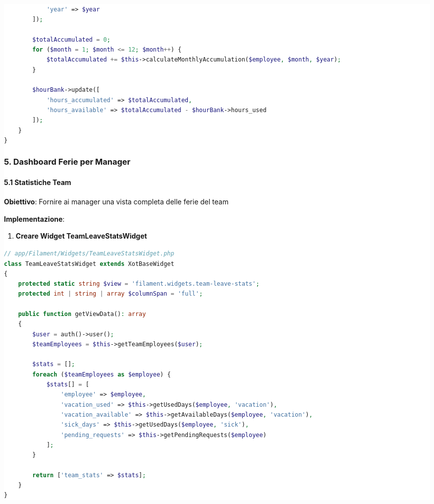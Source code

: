 ```php
            'year' => $year
        ]);
        
        $totalAccumulated = 0;
        for ($month = 1; $month <= 12; $month++) {
            $totalAccumulated += $this->calculateMonthlyAccumulation($employee, $month, $year);
        }
        
        $hourBank->update([
            'hours_accumulated' => $totalAccumulated,
            'hours_available' => $totalAccumulated - $hourBank->hours_used
        ]);
    }
}
```

### 5. Dashboard Ferie per Manager

#### 5.1 Statistiche Team
**Obiettivo**: Fornire ai manager una vista completa delle ferie del team

**Implementazione**:

1. **Creare Widget TeamLeaveStatsWidget**
```php
// app/Filament/Widgets/TeamLeaveStatsWidget.php
class TeamLeaveStatsWidget extends XotBaseWidget
{
    protected static string $view = 'filament.widgets.team-leave-stats';
    protected int | string | array $columnSpan = 'full';
    
    public function getViewData(): array
    {
        $user = auth()->user();
        $teamEmployees = $this->getTeamEmployees($user);
        
        $stats = [];
        foreach ($teamEmployees as $employee) {
            $stats[] = [
                'employee' => $employee,
                'vacation_used' => $this->getUsedDays($employee, 'vacation'),
                'vacation_available' => $this->getAvailableDays($employee, 'vacation'),
                'sick_days' => $this->getUsedDays($employee, 'sick'),
                'pending_requests' => $this->getPendingRequests($employee)
            ];
        }
        
        return ['team_stats' => $stats];
    }
}
```
